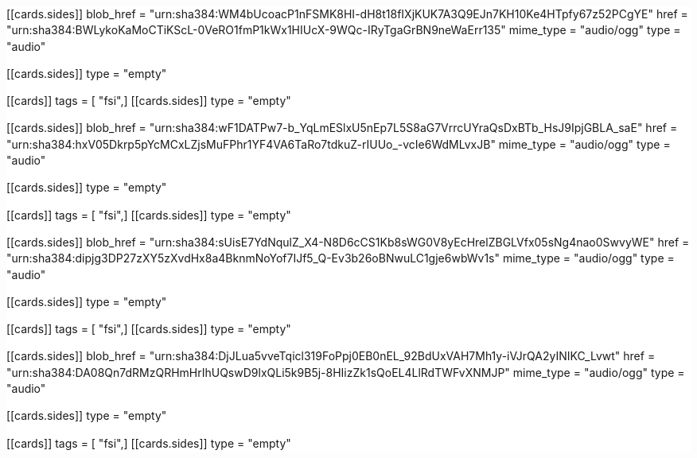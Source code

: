 [[cards.sides]]
blob_href = "urn:sha384:WM4bUcoacP1nFSMK8HI-dH8t18fIXjKUK7A3Q9EJn7KH10Ke4HTpfy67z52PCgYE"
href = "urn:sha384:BWLykoKaMoCTiKScL-0VeRO1fmP1kWx1HIUcX-9WQc-IRyTgaGrBN9neWaErr135"
mime_type = "audio/ogg"
type = "audio"

[[cards.sides]]
type = "empty"


[[cards]]
tags = [ "fsi",]
[[cards.sides]]
type = "empty"

[[cards.sides]]
blob_href = "urn:sha384:wF1DATPw7-b_YqLmESlxU5nEp7L5S8aG7VrrcUYraQsDxBTb_HsJ9IpjGBLA_saE"
href = "urn:sha384:hxV05Dkrp5pYcMCxLZjsMuFPhr1YF4VA6TaRo7tdkuZ-rIUUo_-vcIe6WdMLvxJB"
mime_type = "audio/ogg"
type = "audio"

[[cards.sides]]
type = "empty"


[[cards]]
tags = [ "fsi",]
[[cards.sides]]
type = "empty"

[[cards.sides]]
blob_href = "urn:sha384:sUisE7YdNqulZ_X4-N8D6cCS1Kb8sWG0V8yEcHrelZBGLVfx05sNg4nao0SwvyWE"
href = "urn:sha384:dipjg3DP27zXY5zXvdHx8a4BknmNoYof7IJf5_Q-Ev3b26oBNwuLC1gje6wbWv1s"
mime_type = "audio/ogg"
type = "audio"

[[cards.sides]]
type = "empty"


[[cards]]
tags = [ "fsi",]
[[cards.sides]]
type = "empty"

[[cards.sides]]
blob_href = "urn:sha384:DjJLua5vveTqicl319FoPpj0EB0nEL_92BdUxVAH7Mh1y-iVJrQA2yINIKC_Lvwt"
href = "urn:sha384:DA08Qn7dRMzQRHmHrIhUQswD9lxQLi5k9B5j-8HIizZk1sQoEL4LlRdTWFvXNMJP"
mime_type = "audio/ogg"
type = "audio"

[[cards.sides]]
type = "empty"


[[cards]]
tags = [ "fsi",]
[[cards.sides]]
type = "empty"
